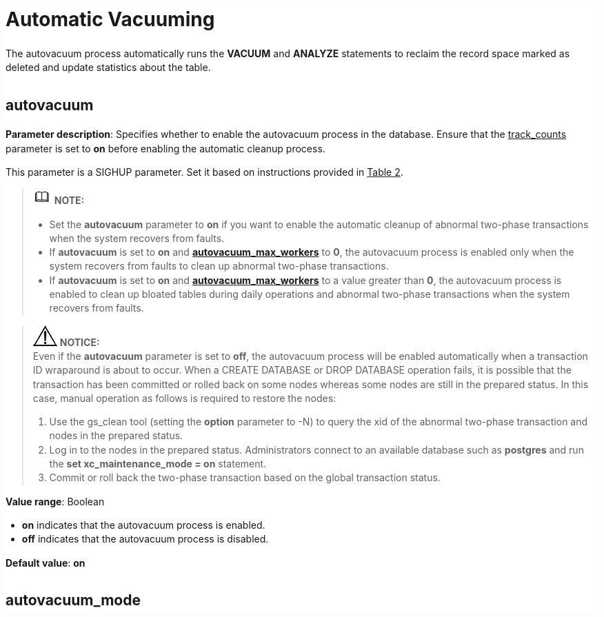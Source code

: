 # Automatic Vacuuming<a name="EN-US_TOPIC_0242371520"></a>

The autovacuum process automatically runs the  **VACUUM**  and  **ANALYZE**  statements to reclaim the record space marked as deleted and update statistics about the table.

## autovacuum<a name="en-us_topic_0237124730_en-us_topic_0059778244_s995913ca9df54ae5bb488d1e810bd824"></a>

**Parameter description**: Specifies whether to enable the autovacuum process in the database. Ensure that the  [track\_counts](query-and-index-statistics-collector.md#en-us_topic_0237124727_en-us_topic_0059779313_s3f4fb0b1004041f69e1454c701952411)  parameter is set to  **on**  before enabling the automatic cleanup process.

This parameter is a SIGHUP parameter. Set it based on instructions provided in  [Table 2](resetting-parameters.md#en-us_topic_0237121562_en-us_topic_0059777490_t290c8f15953843db8d8e53d867cd893d).

>![](public_sys-resources/icon-note.gif) **NOTE:**   
>-   Set the  **autovacuum**  parameter to  **on**  if you want to enable the automatic cleanup of abnormal two-phase transactions when the system recovers from faults.  
>-   If  **autovacuum**  is set to  **on**  and  **[autovacuum\_max\_workers](#en-us_topic_0237124730_en-us_topic_0059778244_s76932f79410248ba8923017d19982673)**  to  **0**, the autovacuum process is enabled only when the system recovers from faults to clean up abnormal two-phase transactions.  
>-   If  **autovacuum**  is set to  **on**  and  **[autovacuum\_max\_workers](#en-us_topic_0237124730_en-us_topic_0059778244_s76932f79410248ba8923017d19982673)**  to a value greater than  **0**, the autovacuum process is enabled to clean up bloated tables during daily operations and abnormal two-phase transactions when the system recovers from faults.  

>![](public_sys-resources/icon-notice.gif) **NOTICE:**   
>Even if the  **autovacuum**  parameter is set to  **off**, the autovacuum process will be enabled automatically when a transaction ID wraparound is about to occur. When a CREATE DATABASE or DROP DATABASE operation fails, it is possible that the transaction has been committed or rolled back on some nodes whereas some nodes are still in the prepared status. In this case, manual operation as follows is required to restore the nodes:  
>1.  Use the gs\_clean tool \(setting the  **option**  parameter to -N\) to query the xid of the abnormal two-phase transaction and nodes in the prepared status.  
>2.  Log in to the nodes in the prepared status. Administrators connect to an available database such as  **postgres**  and run the  **set xc\_maintenance\_mode = on**  statement.  
>3.  Commit or roll back the two-phase transaction based on the global transaction status.  

**Value range**: Boolean

-   **on**  indicates that the autovacuum process is enabled.
-   **off**  indicates that the autovacuum process is disabled.

**Default value**:  **on**

## autovacuum\_mode<a name="en-us_topic_0237124730_section658130152017"></a>
